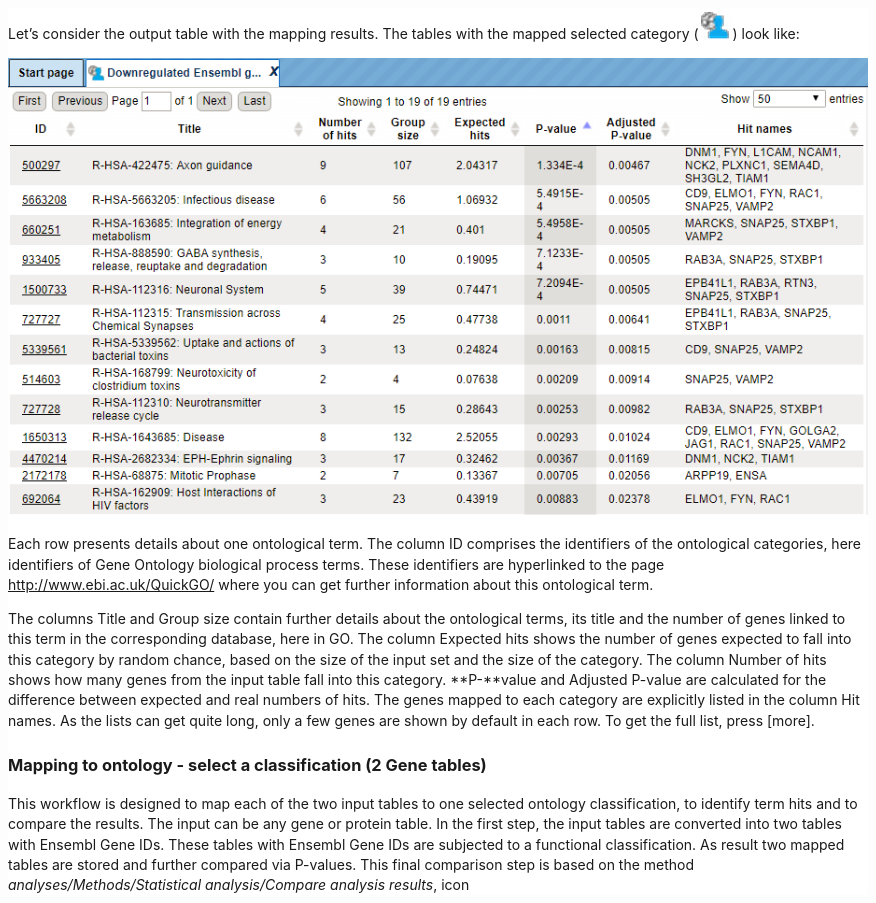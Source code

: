 Let’s consider the output table with the mapping results. The tables with the
mapped selected category (![](media/53c2e6f818cea497939bd96d86b10eab.png)) look like:

![](media/be14ca9422ad9d1ac94cc2cf4de997ff.png)

Each row presents details about one ontological term. The column ID comprises
the identifiers of the ontological categories, here identifiers of Gene Ontology
biological process terms. These identifiers are hyperlinked to the page
http://www.ebi.ac.uk/QuickGO/ where you can get further information about this
ontological term.

The columns Title and Group size contain further details about the ontological
terms, its title and the number of genes linked to this term in the
corresponding database, here in GO. The column Expected hits shows the number of
genes expected to fall into this category by random chance, based on the size of
the input set and the size of the category. The column Number of hits shows how
many genes from the input table fall into this category. **P-**value and
Adjusted P-value are calculated for the difference between expected and real
numbers of hits. The genes mapped to each category are explicitly listed in the
column Hit names. As the lists can get quite long, only a few genes are shown by
default in each row. To get the full list, press [more].

### Mapping to ontology - select a classification (2 Gene tables)

This workflow is designed to map each of the two input tables to one selected
ontology classification, to identify term hits and to compare the results. The
input can be any gene or protein table. In the first step, the input tables are
converted into two tables with Ensembl Gene IDs. These tables with Ensembl Gene
IDs are subjected to a functional classification. As result two mapped tables
are stored and further compared via P-values. This final comparison step is
based on the method *analyses/Methods/Statistical analysis/Compare analysis
results*, icon
